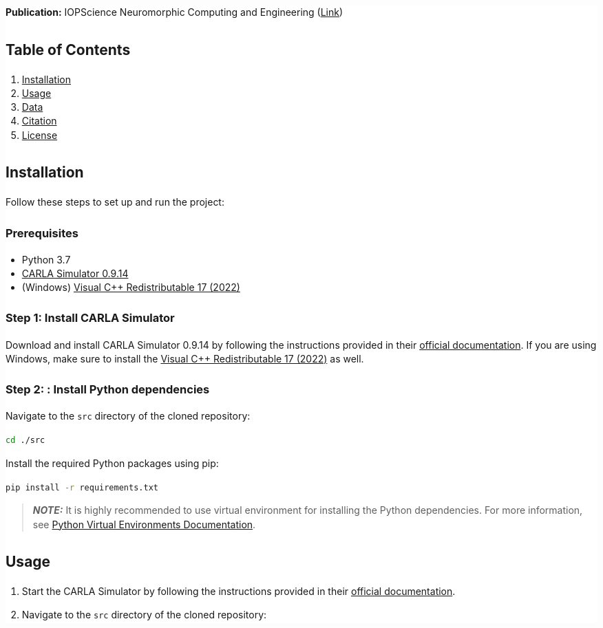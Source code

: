 **Publication:** IOPScience Neuromorphic Computing and Engineering ([Link](https://iopscience.iop.org/article/10.1088/2634-4386/ad4209))

## Table of Contents

1. [Installation](#installation)
2. [Usage](#usage)
3. [Data](#data)
4. [Citation](#citation)
5. [License](#license)

## Installation

Follow these steps to set up and run the project:

### Prerequisites
- Python 3.7
- [CARLA Simulator 0.9.14](https://github.com/carla-simulator/carla/releases/tag/0.9.14)
- (Windows) [Visual C++ Redistributable 17 (2022)](https://learn.microsoft.com/en-us/cpp/windows/latest-supported-vc-redist?view=msvc-170#visual-studio-2015-2017-2019-and-2022)


### Step 1: Install CARLA Simulator

Download and install CARLA Simulator 0.9.14 by following the instructions provided in their [official documentation](https://carla.readthedocs.io/en/latest/start_quickstart/). If you are using Windows, make sure to install the [Visual C++ Redistributable 17 (2022)](https://learn.microsoft.com/en-us/cpp/windows/latest-supported-vc-redist?view=msvc-170#visual-studio-2015-2017-2019-and-2022) as well.

### Step 2: : Install Python dependencies

Navigate to the `src` directory of the cloned repository:

```bash
cd ./src
```

Install the required Python packages using pip:

```bash
pip install -r requirements.txt
```

> **_NOTE:_**  It is highly recommended to use virtual environment for installing the Python dependencies. For more information, see [Python Virtual Environments Documentation](https://docs.python.org/3/tutorial/venv.html).


## Usage

1. Start the CARLA Simulator by following the instructions provided in their [official documentation](https://carla.readthedocs.io/en/latest/start_quickstart/#running-carla).

2. Navigate to the `src` directory of the cloned repository:

